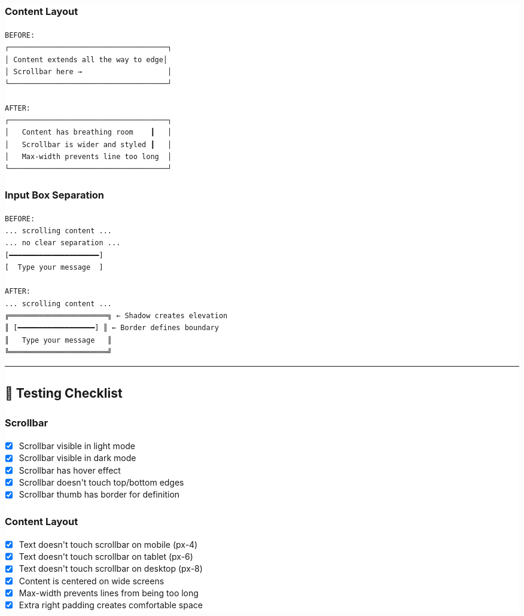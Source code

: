 ### **Content Layout**
```
BEFORE:
┌─────────────────────────────────────┐
│ Content extends all the way to edge│
│ Scrollbar here →                    │
└─────────────────────────────────────┘

AFTER:
┌─────────────────────────────────────┐
│   Content has breathing room    ┃   │
│   Scrollbar is wider and styled ┃   │
│   Max-width prevents line too long  │
└─────────────────────────────────────┘
```

### **Input Box Separation**
```
BEFORE:
... scrolling content ...
... no clear separation ...
[━━━━━━━━━━━━━━━━━━━━━]
[  Type your message  ]

AFTER:
... scrolling content ...
╔═══════════════════════╗ ← Shadow creates elevation
║ [━━━━━━━━━━━━━━━━━━] ║ ← Border defines boundary
║   Type your message   ║
╚═══════════════════════╝
```

---

## 🧪 Testing Checklist

### Scrollbar
- [x] Scrollbar visible in light mode
- [x] Scrollbar visible in dark mode
- [x] Scrollbar has hover effect
- [x] Scrollbar doesn't touch top/bottom edges
- [x] Scrollbar thumb has border for definition

### Content Layout
- [x] Text doesn't touch scrollbar on mobile (px-4)
- [x] Text doesn't touch scrollbar on tablet (px-6)
- [x] Text doesn't touch scrollbar on desktop (px-8)
- [x] Content is centered on wide screens
- [x] Max-width prevents lines from being too long
- [x] Extra right padding creates comfortable space
